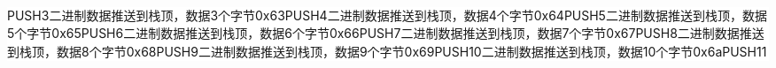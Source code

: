 <td style="font-family:Arial, sans-serif;font-size:14px;padding:10px 5px;border-style:solid;border-width:0px;overflow:hidden;word-break:normal;border-color:inherit;color:#333;background-color:#fff;text-align:center">PUSH3</td><td style="font-family:Arial, sans-serif;font-size:14px;padding:10px 5px;border-style:solid;border-width:0px;overflow:hidden;word-break:normal;border-color:inherit;color:#333;background-color:#fff;text-align:center">二进制数据推送到栈顶，数据3个字节</td></tr><tr><td style="font-family:Arial, sans-serif;font-size:14px;padding:10px 5px;border-style:solid;border-width:0px;overflow:hidden;word-break:normal;border-color:inherit;color:#333;background-color:#FCFBE3;text-align:center">0x63</td><td style="font-family:Arial, sans-serif;font-size:14px;padding:10px 5px;border-style:solid;border-width:0px;overflow:hidden;word-break:normal;border-color:inherit;color:#333;background-color:#FCFBE3;text-align:center">PUSH4</td><td style="font-family:Arial, sans-serif;font-size:14px;padding:10px 5px;border-style:solid;border-width:0px;overflow:hidden;word-break:normal;border-color:inherit;color:#333;background-color:#FCFBE3;text-align:center">二进制数据推送到栈顶，数据4个字节</td></tr><tr><td style="font-family:Arial, sans-serif;font-size:14px;padding:10px 5px;border-style:solid;border-width:0px;overflow:hidden;word-break:normal;border-color:inherit;color:#333;background-color:#fff;text-align:center">0x64</td><td style="font-family:Arial, sans-serif;font-size:14px;padding:10px 5px;border-style:solid;border-width:0px;overflow:hidden;word-break:normal;border-color:inherit;color:#333;background-color:#fff;text-align:center">PUSH5</td><td style="font-family:Arial, sans-serif;font-size:14px;padding:10px 5px;border-style:solid;border-width:0px;overflow:hidden;word-break:normal;border-color:inherit;color:#333;background-color:#fff;text-align:center">二进制数据推送到栈顶，数据5个字节</td></tr><tr><td style="font-family:Arial, sans-serif;font-size:14px;padding:10px 5px;border-style:solid;border-width:0px;overflow:hidden;word-break:normal;border-color:inherit;color:#333;background-color:#FCFBE3;text-align:center">0x65</td><td style="font-family:Arial, sans-serif;font-size:14px;padding:10px 5px;border-style:solid;border-width:0px;overflow:hidden;word-break:normal;border-color:inherit;color:#333;background-color:#FCFBE3;text-align:center">PUSH6</td><td style="font-family:Arial, sans-serif;font-size:14px;padding:10px 5px;border-style:solid;border-width:0px;overflow:hidden;word-break:normal;border-color:inherit;color:#333;background-color:#FCFBE3;text-align:center">二进制数据推送到栈顶，数据6个字节</td></tr><tr><td style="font-family:Arial, sans-serif;font-size:14px;padding:10px 5px;border-style:solid;border-width:0px;overflow:hidden;word-break:normal;border-color:inherit;color:#333;background-color:#fff;text-align:center">0x66</td><td style="font-family:Arial, sans-serif;font-size:14px;padding:10px 5px;border-style:solid;border-width:0px;overflow:hidden;word-break:normal;border-color:inherit;color:#333;background-color:#fff;text-align:center">PUSH7</td><td style="font-family:Arial, sans-serif;font-size:14px;padding:10px 5px;border-style:solid;border-width:0px;overflow:hidden;word-break:normal;border-color:inherit;color:#333;background-color:#fff;text-align:center">二进制数据推送到栈顶，数据7个字节</td></tr><tr><td style="font-family:Arial, sans-serif;font-size:14px;padding:10px 5px;border-style:solid;border-width:0px;overflow:hidden;word-break:normal;border-color:inherit;color:#333;background-color:#FCFBE3;text-align:center">0x67</td><td style="font-family:Arial, sans-serif;font-size:14px;padding:10px 5px;border-style:solid;border-width:0px;overflow:hidden;word-break:normal;border-color:inherit;color:#333;background-color:#FCFBE3;text-align:center">PUSH8</td><td style="font-family:Arial, sans-serif;font-size:14px;padding:10px 5px;border-style:solid;border-width:0px;overflow:hidden;word-break:normal;border-color:inherit;color:#333;background-color:#FCFBE3;text-align:center">二进制数据推送到栈顶，数据8个字节</td></tr><tr><td style="font-family:Arial, sans-serif;font-size:14px;padding:10px 5px;border-style:solid;border-width:0px;overflow:hidden;word-break:normal;border-color:inherit;color:#333;background-color:#fff;text-align:center">0x68</td><td style="font-family:Arial, sans-serif;font-size:14px;padding:10px 5px;border-style:solid;border-width:0px;overflow:hidden;word-break:normal;border-color:inherit;color:#333;background-color:#fff;text-align:center">PUSH9</td><td style="font-family:Arial, sans-serif;font-size:14px;padding:10px 5px;border-style:solid;border-width:0px;overflow:hidden;word-break:normal;border-color:inherit;color:#333;background-color:#fff;text-align:center">二进制数据推送到栈顶，数据9个字节</td></tr><tr><td style="font-family:Arial, sans-serif;font-size:14px;padding:10px 5px;border-style:solid;border-width:0px;overflow:hidden;word-break:normal;border-color:inherit;color:#333;background-color:#FCFBE3;text-align:center">0x69</td><td style="font-family:Arial, sans-serif;font-size:14px;padding:10px 5px;border-style:solid;border-width:0px;overflow:hidden;word-break:normal;border-color:inherit;color:#333;background-color:#FCFBE3;text-align:center">PUSH10</td><td style="font-family:Arial, sans-serif;font-size:14px;padding:10px 5px;border-style:solid;border-width:0px;overflow:hidden;word-break:normal;border-color:inherit;color:#333;background-color:#FCFBE3;text-align:center">二进制数据推送到栈顶，数据10个字节</td></tr><tr><td style="font-family:Arial, sans-serif;font-size:14px;padding:10px 5px;border-style:solid;border-width:0px;overflow:hidden;word-break:normal;border-color:inherit;color:#333;background-color:#fff;text-align:center">0x6a</td><td style="font-family:Arial, sans-serif;font-size:14px;padding:10px 5px;border-style:solid;border-width:0px;overflow:hidden;word-break:normal;border-color:inherit;color:#333;background-color:#fff;text-align:center">PUSH11</td>